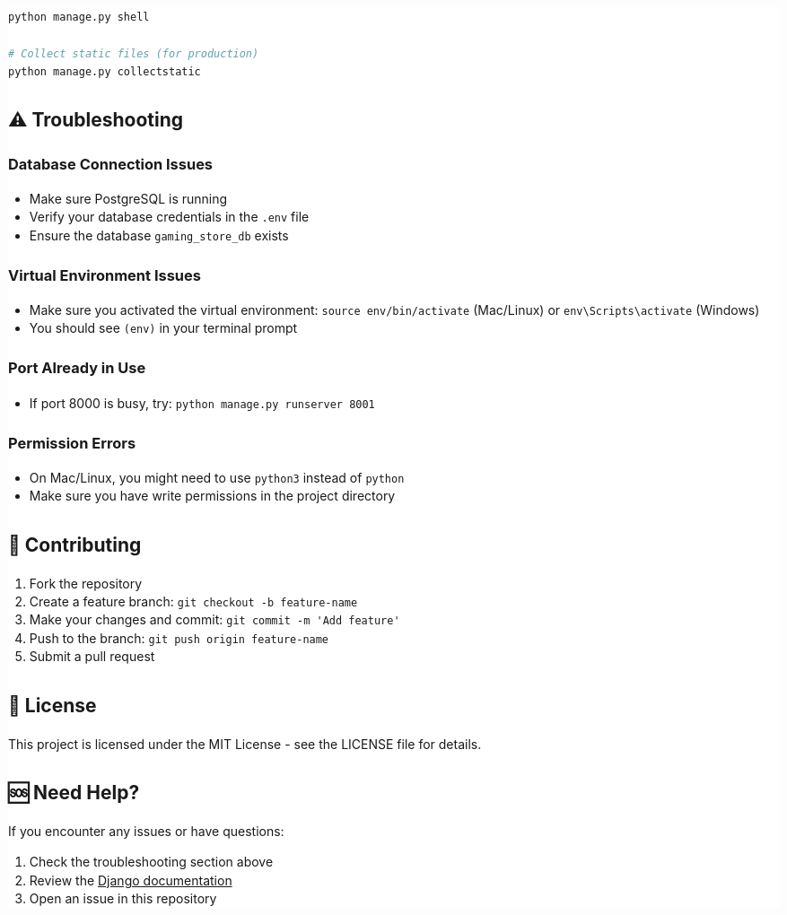 ```bash
python manage.py shell

# Collect static files (for production)
python manage.py collectstatic
```

## ⚠️ Troubleshooting

### Database Connection Issues
- Make sure PostgreSQL is running
- Verify your database credentials in the `.env` file
- Ensure the database `gaming_store_db` exists

### Virtual Environment Issues
- Make sure you activated the virtual environment: `source env/bin/activate` (Mac/Linux) or `env\Scripts\activate` (Windows)
- You should see `(env)` in your terminal prompt

### Port Already in Use
- If port 8000 is busy, try: `python manage.py runserver 8001`

### Permission Errors
- On Mac/Linux, you might need to use `python3` instead of `python`
- Make sure you have write permissions in the project directory

## 🤝 Contributing

1. Fork the repository
2. Create a feature branch: `git checkout -b feature-name`
3. Make your changes and commit: `git commit -m 'Add feature'`
4. Push to the branch: `git push origin feature-name`
5. Submit a pull request

## 📄 License

This project is licensed under the MIT License - see the LICENSE file for details.

## 🆘 Need Help?

If you encounter any issues or have questions:
1. Check the troubleshooting section above
2. Review the [Django documentation](https://docs.djangoproject.com/)
3. Open an issue in this repository